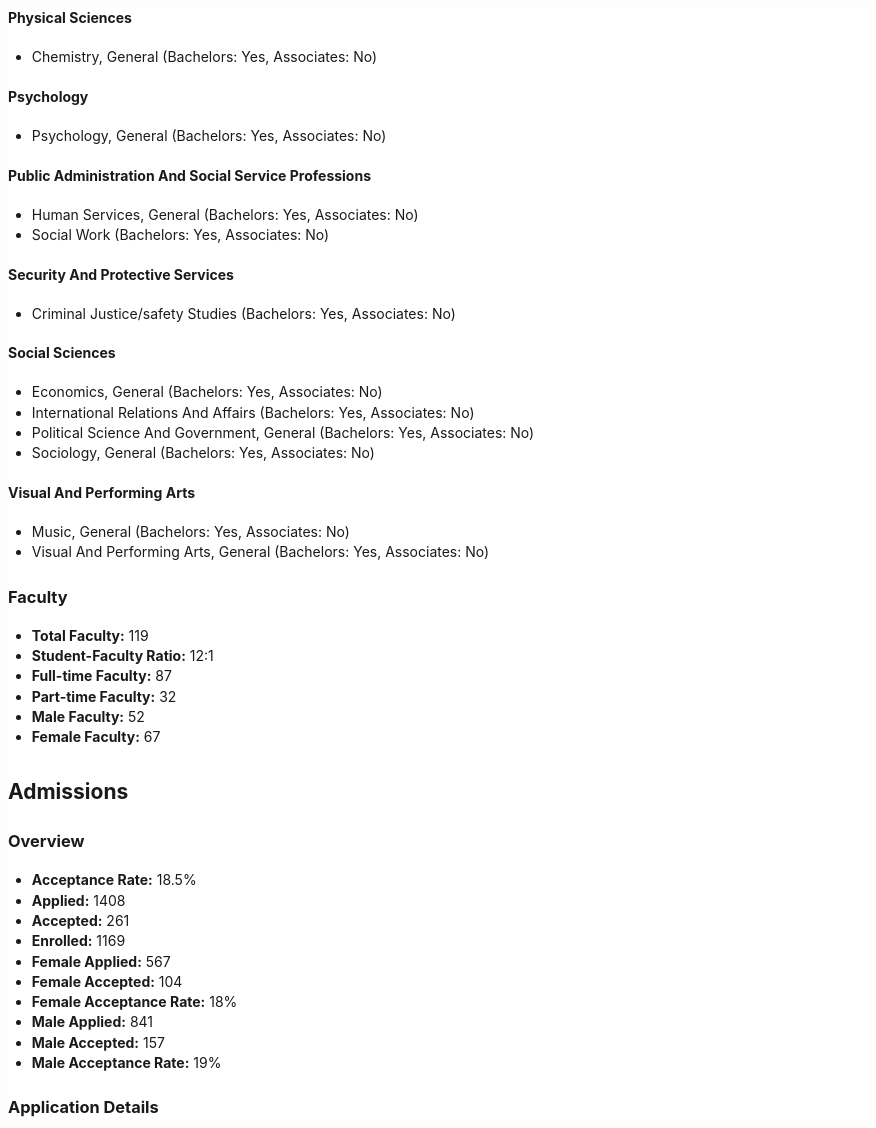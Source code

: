 #### Physical Sciences

- Chemistry, General (Bachelors: Yes, Associates: No)

#### Psychology

- Psychology, General (Bachelors: Yes, Associates: No)

#### Public Administration And Social Service Professions

- Human Services, General (Bachelors: Yes, Associates: No)
- Social Work (Bachelors: Yes, Associates: No)

#### Security And Protective Services

- Criminal Justice/safety Studies (Bachelors: Yes, Associates: No)

#### Social Sciences

- Economics, General (Bachelors: Yes, Associates: No)
- International Relations And Affairs (Bachelors: Yes, Associates: No)
- Political Science And Government, General (Bachelors: Yes, Associates: No)
- Sociology, General (Bachelors: Yes, Associates: No)

#### Visual And Performing Arts

- Music, General (Bachelors: Yes, Associates: No)
- Visual And Performing Arts, General (Bachelors: Yes, Associates: No)

### Faculty

- **Total Faculty:** 119
- **Student-Faculty Ratio:** 12:1
- **Full-time Faculty:** 87
- **Part-time Faculty:** 32
- **Male Faculty:** 52
- **Female Faculty:** 67

## Admissions

### Overview

- **Acceptance Rate:** 18.5%
- **Applied:** 1408
- **Accepted:** 261
- **Enrolled:** 1169
- **Female Applied:** 567
- **Female Accepted:** 104
- **Female Acceptance Rate:** 18%
- **Male Applied:** 841
- **Male Accepted:** 157
- **Male Acceptance Rate:** 19%

### Application Details
